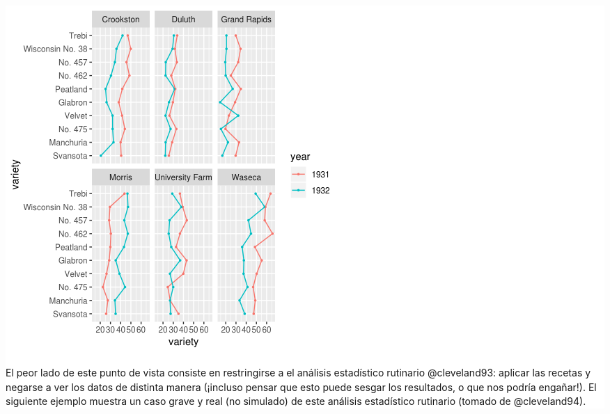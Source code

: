 <img src="01-repaso-visualizacion_files/figure-html/barley_plot-1.png" width="480" />

</div>

El peor lado de este punto de vista consiste en restringirse a el análisis 
estadístico rutinario @cleveland93: aplicar las recetas y 
negarse a ver los datos de distinta manera (¡incluso pensar que esto puede 
sesgar los resultados, o que nos podría engañar!). El siguiente ejemplo muestra 
un caso grave y real (no simulado) de este análisis estadístico rutinario 
(tomado de @cleveland94).
